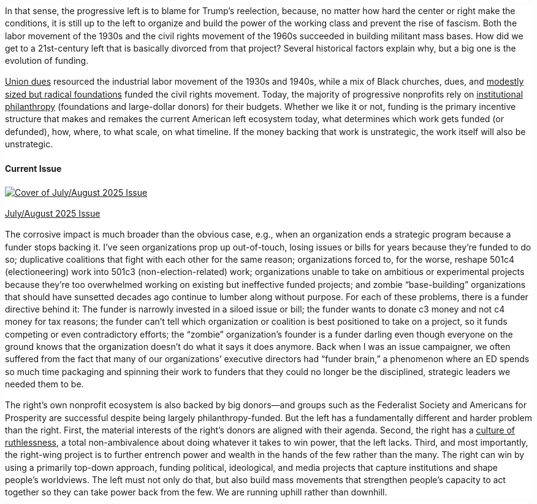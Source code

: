 In that sense, the progressive left is to blame for Trump’s reelection, because, no matter how hard the center or right make the conditions, it is still up to the left to organize and build the power of the working class and prevent the rise of fascism. Both the labor movement of the 1930s and the civil rights movement of the 1960s succeeded in building militant mass bases. How did we get to a 21st-century left that is basically divorced from that project? Several historical factors explain why, but a big one is the evolution of funding.

[Union dues](https://prospect.org/power/2024-07-30-lefts-fragile-foundations/) resourced the industrial labor movement of the 1930s and 1940s, while a mix of Black churches, dues, and [modestly sized but radical foundations](https://ncrp.org/resources/freedom-funders/) funded the civil rights movement. Today, the majority of progressive nonprofits rely on [institutional philanthropy](https://prospect.org/power/2024-07-30-lefts-fragile-foundations/) (foundations and large-dollar donors) for their budgets. Whether we like it or not, funding is the primary incentive structure that makes and remakes the current American left ecosystem today, what determines which work gets funded (or defunded), how, where, to what scale, on what timeline. If the money backing that work is unstrategic, the work itself will also be unstrategic.

#### Current Issue

[![Cover of July/August 2025 Issue](https://www.thenation.com/wp-content/uploads/2025/06/cover0725.jpg)](https://www.thenation.com/issue/july-august-2025-issue/)

[July/August 2025 Issue](https://www.thenation.com/issue/july-august-2025-issue/)

The corrosive impact is much broader than the obvious case, e.g., when an organization ends a strategic program because a funder stops backing it. I’ve seen organizations prop up out-of-touch, losing issues or bills for years because they’re funded to do so; duplicative coalitions that fight with each other for the same reason; organizations forced to, for the worse, reshape 501c4 (electioneering) work into 501c3 (non-election-related) work; organizations unable to take on ambitious or experimental projects because they’re too overwhelmed working on existing but ineffective funded projects; and zombie “base-building” organizations that should have sunsetted decades ago continue to lumber along without purpose. For each of these problems, there is a funder directive behind it: The funder is narrowly invested in a siloed issue or bill; the funder wants to donate c3 money and not c4 money for tax reasons; the funder can’t tell which organization or coalition is best positioned to take on a project, so it funds competing or even contradictory efforts; the “zombie” organization’s founder is a funder darling even though everyone on the ground knows that the organization doesn’t do what it says it does anymore. Back when I was an issue campaigner, we often suffered from the fact that many of our organizations’ executive directors had “funder brain,” a phenomenon where an ED spends so much time packaging and spinning their work to funders that they could no longer be the disciplined, strategic leaders we needed them to be.

The right’s own nonprofit ecosystem is also backed by big donors—and groups such as the Federalist Society and Americans for Prosperity are successful despite being largely philanthropy-funded. But the left has a fundamentally different and harder problem than the right. First, the material interests of the right’s donors are aligned with their agenda. Second, the right has a [culture of ruthlessness](https://en.wikipedia.org/wiki/Dark_Money_(book)), a total non-ambivalence about doing whatever it takes to win power, that the left lacks. Third, and most importantly, the right-wing project is to further entrench power and wealth in the hands of the few rather than the many. The right can win by using a primarily top-down approach, funding political, ideological, and media projects that capture institutions and shape people’s worldviews. The left must not only do that, but also build mass movements that strengthen people’s capacity to act together so they can take power back from the few. We are running uphill rather than downhill.
